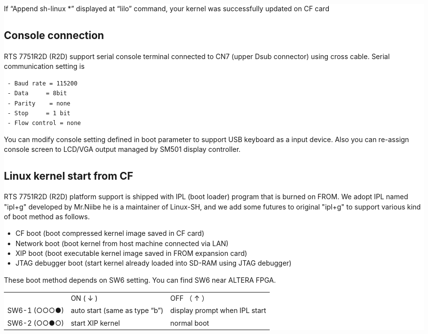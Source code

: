 If “Append sh-linux \*” displayed at “lilo” command, your kernel was
successfully updated on CF card

## Console connection

RTS 7751R2D (R2D) support serial console terminal connected to CN7
(upper Dsub connector) using cross cable. Serial communication setting
is

     - Baud rate = 115200
     - Data     = 8bit
     - Parity    = none
     - Stop     = 1 bit
     - Flow control = none

You can modify console setting defined in boot parameter to support USB
keyboard as a input device. Also you can re-assign console screen to
LCD/VGA output managed by SM501 display controller.

## Linux kernel start from CF

RTS 7751R2D (R2D) platform support is shipped with IPL (boot loader)
program that is burned on FROM. We adopt IPL named "ipl+g" developed by
Mr.Niibe he is a maintainer of Linux-SH, and we add some futures to
original "ipl+g" to support various kind of boot method as follows.

-   CF boot (boot compressed kernel image saved in CF card)
-   Network boot (boot kernel from host machine connected via LAN)
-   XIP boot (boot executable kernel image saved in FROM expansion card)
-   JTAG debugger boot (start kernel already loaded into SD-RAM using
    JTAG debugger)

These boot method depends on SW6 setting. You can find SW6 near ALTERA
FPGA.

<table>
<tbody>
<tr class="odd">
<td align="left"></td>
<td align="left">ON ( ↓ )</td>
<td align="left">OFF （ ↑ ）</td>
</tr>
<tr class="even">
<td align="left">SW6-1 (○○○●)</td>
<td align="left">auto start (same as type “b”)</td>
<td align="left">display prompt when IPL start</td>
</tr>
<tr class="odd">
<td align="left">SW6-2 (○○●○)</td>
<td align="left">start XIP kernel</td>
<td align="left">normal boot</td>
</tr>
</tbody>
</table>
